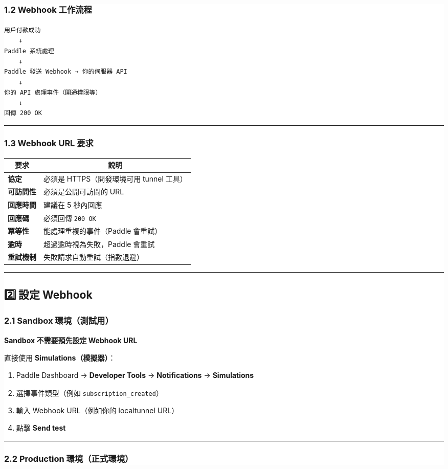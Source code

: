 ### 1.2 Webhook 工作流程

```
用戶付款成功
    ↓
Paddle 系統處理
    ↓
Paddle 發送 Webhook → 你的伺服器 API
    ↓
你的 API 處理事件（開通權限等）
    ↓
回傳 200 OK
```

---

### 1.3 Webhook URL 要求

| 要求 | 說明 |
|------|------|
| **協定** | 必須是 HTTPS（開發環境可用 tunnel 工具） |
| **可訪問性** | 必須是公開可訪問的 URL |
| **回應時間** | 建議在 5 秒內回應 |
| **回應碼** | 必須回傳 `200 OK` |
| **冪等性** | 能處理重複的事件（Paddle 會重試） |
| **逾時** | 超過逾時視為失敗，Paddle 會重試 |
| **重試機制** | 失敗請求自動重試（指數退避） |

---

## 2️⃣ 設定 Webhook

### 2.1 Sandbox 環境（測試用）

**Sandbox 不需要預先設定 Webhook URL**

直接使用 **Simulations（模擬器）**：

1. Paddle Dashboard → **Developer Tools** → **Notifications** → **Simulations**

2. 選擇事件類型（例如 `subscription_created`）

3. 輸入 Webhook URL（例如你的 localtunnel URL）

4. 點擊 **Send test**

---

### 2.2 Production 環境（正式環境）

